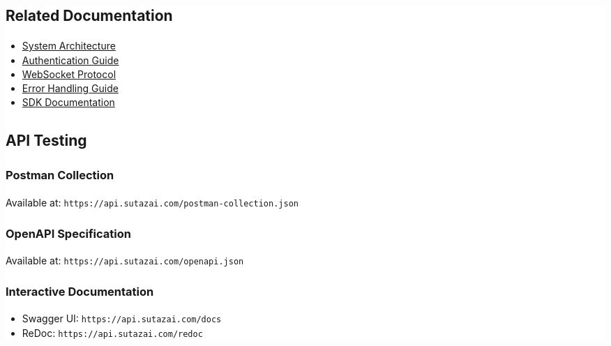 
## Related Documentation

- [System Architecture](./system_design.md)
- [Authentication Guide](./security_model.md)
- [WebSocket Protocol](./data_flow.md)
- [Error Handling Guide](../development/debugging_guide.md)
- [SDK Documentation](https://github.com/sutazai/sdk)

## API Testing

### Postman Collection

Available at: `https://api.sutazai.com/postman-collection.json`

### OpenAPI Specification

Available at: `https://api.sutazai.com/openapi.json`

### Interactive Documentation

- Swagger UI: `https://api.sutazai.com/docs`
- ReDoc: `https://api.sutazai.com/redoc`
